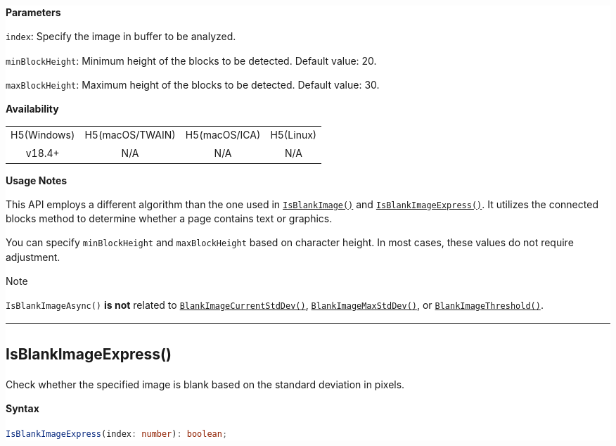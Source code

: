 **Parameters**

`index`: Specify the image in buffer to be analyzed.

`minBlockHeight`: Minimum height of the blocks to be detected. Default value: 20.

`maxBlockHeight`: Maximum height of the blocks to be detected. Default value: 30.

**Availability**

<div class="availability">
<table>

<tr>
<td align="center">H5(Windows)</td>
<td align="center">H5(macOS/TWAIN)</td>
<td align="center">H5(macOS/ICA)</td>
<td align="center">H5(Linux)</td>
</tr>

<tr>
<td align="center">v18.4+</td>
<td align="center">N/A</td>
<td align="center">N/A</td>
<td align="center">N/A</td>
</tr>

</table>
</div>

**Usage Notes**

This API employs a different algorithm than the one used in [`IsBlankImage()`](/_articles/info/api/WebTwain_Buffer.md#isblankimage) and [`IsBlankImageExpress()`](/_articles/info/api/WebTwain_Buffer.md#isblankimageexpress). It utilizes the connected blocks method to determine whether a page contains text or graphics.

You can specify `minBlockHeight` and `maxBlockHeight` based on character height. In most cases, these values do not require adjustment.

> [!NOTE]
> `IsBlankImageAsync()` **is not** related to [`BlankImageCurrentStdDev()`](/_articles/info/api/WebTwain_Buffer.md#blankimagecurrentstddev), [`BlankImageMaxStdDev()`](/_articles/info/api/WebTwain_Buffer.md#blankimagemaxstddev), or [`BlankImageThreshold()`](/_articles/info/api/WebTwain_Buffer.md#blankimagethreshold).

---

## IsBlankImageExpress()

Check whether the specified image is blank based on the standard deviation in pixels.

**Syntax**

```typescript
IsBlankImageExpress(index: number): boolean;
```
